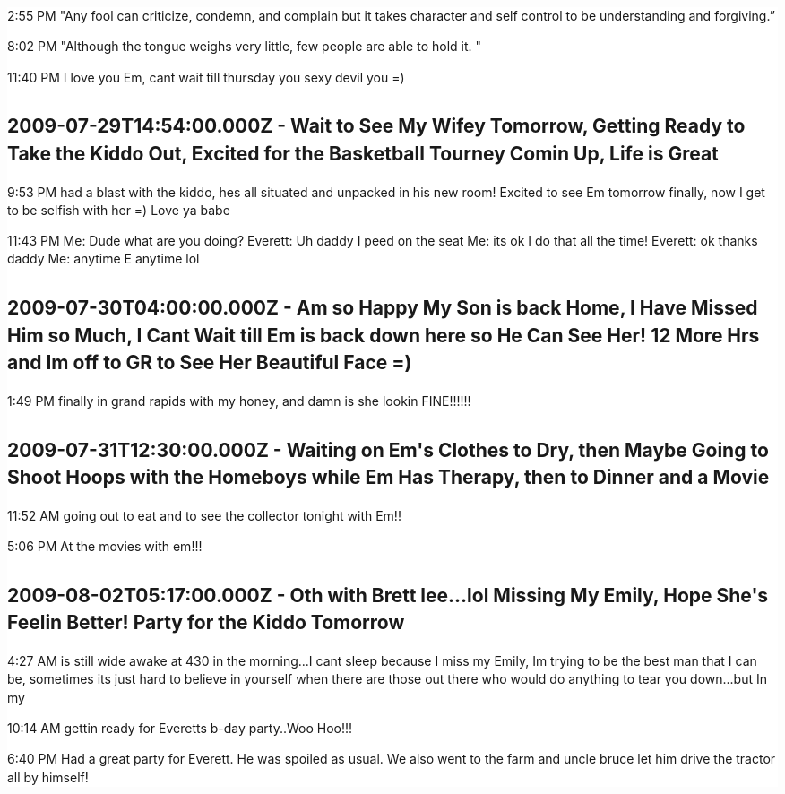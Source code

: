 2:55 PM
"Any fool can criticize, condemn, and complain but it takes character and self control to be understanding and forgiving.”

8:02 PM
"Although the tongue weighs very little, few people are able to hold it. "

11:40 PM
I love you Em, cant wait till thursday you sexy devil you =)

## 2009-07-29T14:54:00.000Z - Wait to See My Wifey Tomorrow, Getting Ready to Take the Kiddo Out, Excited for the Basketball Tourney Comin Up, Life is Great

9:53 PM
had a blast with the kiddo, hes all situated and unpacked in his new room! Excited to see Em tomorrow finally, now I get to be selfish with her =) Love ya babe

11:43 PM
Me: Dude what are you doing? Everett: Uh daddy I peed on the seat Me: its ok I do that all the time! Everett: ok thanks daddy Me: anytime E anytime lol

## 2009-07-30T04:00:00.000Z - Am so Happy My Son is back Home, I Have Missed Him so Much, I Cant Wait till Em is back down here so He Can See Her! 12 More Hrs and Im off to GR to See Her Beautiful Face =)

1:49 PM
finally in grand rapids with my honey, and damn is she lookin FINE!!!!!!

## 2009-07-31T12:30:00.000Z - Waiting on Em's Clothes to Dry, then Maybe Going to Shoot Hoops with the Homeboys while Em Has Therapy, then to Dinner and a Movie

11:52 AM
going out to eat and to see the collector tonight with Em!!

5:06 PM
At the movies with em!!!

## 2009-08-02T05:17:00.000Z - Oth with Brett lee...lol Missing My Emily, Hope She's Feelin Better! Party for the Kiddo Tomorrow

4:27 AM
is still wide awake at 430 in the morning...I cant sleep because I miss my Emily, Im trying to be the best man that I can be, sometimes its just hard to believe in yourself when there are those out there who would do anything to tear you down...but In my

10:14 AM
gettin ready for Everetts b-day party..Woo Hoo!!!

6:40 PM
Had a great party for Everett. He was spoiled as usual. We also went to the farm and uncle bruce let him drive the tractor all by himself!

